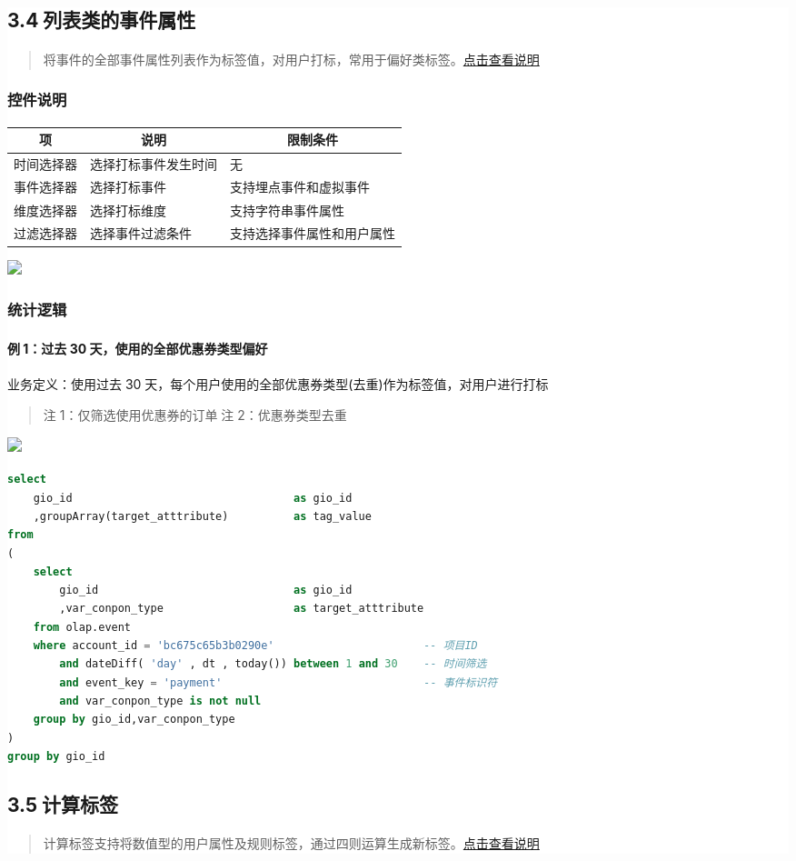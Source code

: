 ## 3.4 列表类的事件属性

> 将事件的全部事件属性列表作为标签值，对用户打标，常用于偏好类标签。[点击查看说明](../user-tags#列表类的事件属性)

### 控件说明

| 项         | 说明                 | 限制条件                   |
| ---------- | -------------------- | -------------------------- |
| 时间选择器 | 选择打标事件发生时间 | 无                         |
| 事件选择器 | 选择打标事件         | 支持埋点事件和虚拟事件     |
| 维度选择器 | 选择打标维度         | 支持字符串事件属性         |
| 过滤选择器 | 选择事件过滤条件     | 支持选择事件属性和用户属性 |

![](/img/用户标签-列表.png)

### 统计逻辑

#### 例 1：过去 30 天，使用的全部优惠券类型偏好

业务定义：使用过去 30 天，每个用户使用的全部优惠券类型(去重)作为标签值，对用户进行打标

> 注 1：仅筛选使用优惠券的订单
> 注 2：优惠券类型去重

![](/img/用户标签-列表-例1.png)

```sql
select
	gio_id 									as gio_id
	,groupArray(target_atttribute)	        as tag_value
from
(
	select
	    gio_id                          	as gio_id
	    ,var_conpon_type	                as target_atttribute
	from olap.event
	where account_id = 'bc675c65b3b0290e'                       -- 项目ID
	    and dateDiff( 'day' , dt , today()) between 1 and 30    -- 时间筛选
	    and event_key = 'payment'                               -- 事件标识符
        and var_conpon_type is not null
	group by gio_id,var_conpon_type
)
group by gio_id
```


## 3.5 计算标签
> 计算标签支持将数值型的用户属性及规则标签，通过四则运算生成新标签。[点击查看说明](../user-tags#计算标签)

